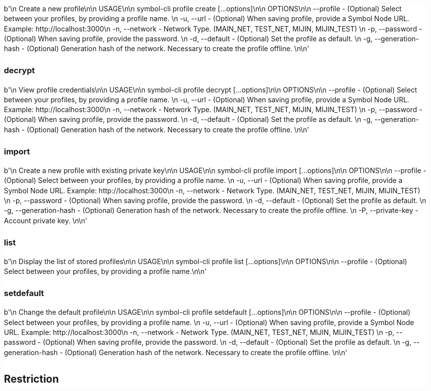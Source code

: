 b'\n  Create a new profile\n\n  USAGE\n\n    symbol-cli profile create [...options]\n\n  OPTIONS\n\n    --profile <profile>                    - (Optional) Select between your profiles, by providing a profile name.                    \n    -u, --url <url>                        - (Optional) When saving profile, provide a Symbol Node URL. Example: http://localhost:3000\n    -n, --network <network>                - Network Type. (MAIN_NET, TEST_NET, MIJIN, MIJIN_TEST)                                    \n    -p, --password <password>              - (Optional) When saving profile, provide the password.                                    \n    -d, --default                          - (Optional) Set the profile as default.                                                   \n    -g, --generation-hash <generationHash> - (Optional) Generation hash of the network. Necessary to create the profile offline.      \n\n'
### decrypt

b'\n  View profile credentials\n\n  USAGE\n\n    symbol-cli profile decrypt [...options]\n\n  OPTIONS\n\n    --profile <profile>                    - (Optional) Select between your profiles, by providing a profile name.                    \n    -u, --url <url>                        - (Optional) When saving profile, provide a Symbol Node URL. Example: http://localhost:3000\n    -n, --network <network>                - Network Type. (MAIN_NET, TEST_NET, MIJIN, MIJIN_TEST)                                    \n    -p, --password <password>              - (Optional) When saving profile, provide the password.                                    \n    -d, --default                          - (Optional) Set the profile as default.                                                   \n    -g, --generation-hash <generationHash> - (Optional) Generation hash of the network. Necessary to create the profile offline.      \n\n'
### import

b'\n  Create a new profile with existing private key\n\n  USAGE\n\n    symbol-cli profile import [...options]\n\n  OPTIONS\n\n    --profile <profile>                    - (Optional) Select between your profiles, by providing a profile name.                    \n    -u, --url <url>                        - (Optional) When saving profile, provide a Symbol Node URL. Example: http://localhost:3000\n    -n, --network <network>                - Network Type. (MAIN_NET, TEST_NET, MIJIN, MIJIN_TEST)                                    \n    -p, --password <password>              - (Optional) When saving profile, provide the password.                                    \n    -d, --default                          - (Optional) Set the profile as default.                                                   \n    -g, --generation-hash <generationHash> - (Optional) Generation hash of the network. Necessary to create the profile offline.      \n    -P, --private-key <privateKey>         - Account private key.                                                                     \n\n'
### list

b'\n  Display the list of stored profiles\n\n  USAGE\n\n    symbol-cli profile list [...options]\n\n  OPTIONS\n\n    --profile <profile> - (Optional) Select between your profiles, by providing a profile name.\n\n'
### setdefault

b'\n  Change the default profile\n\n  USAGE\n\n    symbol-cli profile setdefault [...options]\n\n  OPTIONS\n\n    --profile <profile>                    - (Optional) Select between your profiles, by providing a profile name.                    \n    -u, --url <url>                        - (Optional) When saving profile, provide a Symbol Node URL. Example: http://localhost:3000\n    -n, --network <network>                - Network Type. (MAIN_NET, TEST_NET, MIJIN, MIJIN_TEST)                                    \n    -p, --password <password>              - (Optional) When saving profile, provide the password.                                    \n    -d, --default                          - (Optional) Set the profile as default.                                                   \n    -g, --generation-hash <generationHash> - (Optional) Generation hash of the network. Necessary to create the profile offline.      \n\n'
## Restriction

